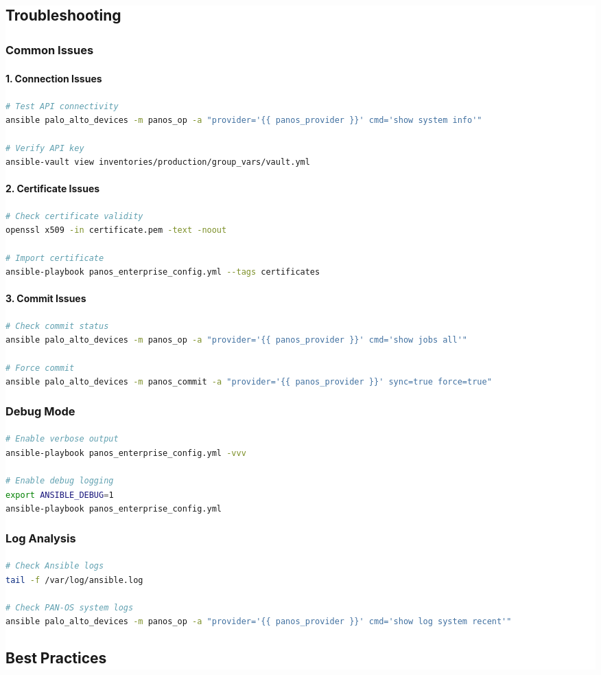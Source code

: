 ## Troubleshooting

### Common Issues

#### 1. Connection Issues
```bash
# Test API connectivity
ansible palo_alto_devices -m panos_op -a "provider='{{ panos_provider }}' cmd='show system info'"

# Verify API key
ansible-vault view inventories/production/group_vars/vault.yml
```

#### 2. Certificate Issues
```bash
# Check certificate validity
openssl x509 -in certificate.pem -text -noout

# Import certificate
ansible-playbook panos_enterprise_config.yml --tags certificates
```

#### 3. Commit Issues
```bash
# Check commit status
ansible palo_alto_devices -m panos_op -a "provider='{{ panos_provider }}' cmd='show jobs all'"

# Force commit
ansible palo_alto_devices -m panos_commit -a "provider='{{ panos_provider }}' sync=true force=true"
```

### Debug Mode
```bash
# Enable verbose output
ansible-playbook panos_enterprise_config.yml -vvv

# Enable debug logging
export ANSIBLE_DEBUG=1
ansible-playbook panos_enterprise_config.yml
```

### Log Analysis
```bash
# Check Ansible logs
tail -f /var/log/ansible.log

# Check PAN-OS system logs
ansible palo_alto_devices -m panos_op -a "provider='{{ panos_provider }}' cmd='show log system recent'"
```

## Best Practices
